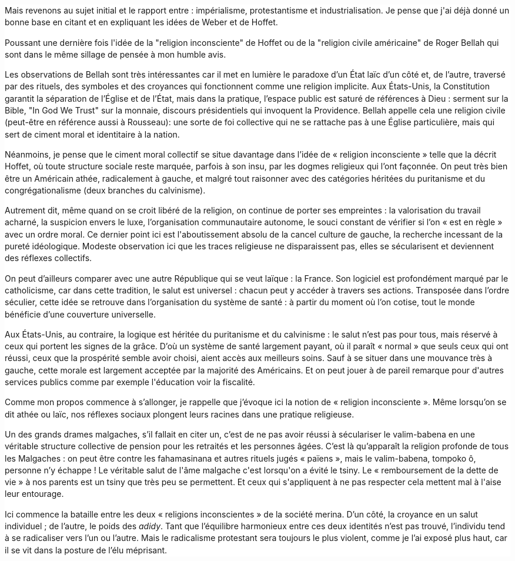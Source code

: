 Mais revenons au sujet initial et le rapport entre : impérialisme, protestantisme et industrialisation. Je pense que j'ai déjà donné un bonne base en citant et en expliquant les idées de Weber et de Hoffet. 

Poussant une dernière fois l'idée de la "religion inconsciente" de Hoffet ou de la "religion civile américaine" de Roger Bellah qui sont dans le même sillage de pensée à mon humble avis. 

Les observations de Bellah sont très intéressantes car il met en lumière le paradoxe d’un État laïc d’un côté et, de l’autre, traversé par des rituels, des symboles et des croyances qui fonctionnent comme une religion implicite. Aux États-Unis, la Constitution garantit la séparation de l’Église et de l’État, mais dans la pratique, l’espace public est saturé de références à Dieu : serment sur la Bible, "In God We Trust" sur la monnaie, discours présidentiels qui invoquent la Providence. Bellah appelle cela une religion civile (peut-être en référence aussi à Rousseau): une sorte de foi collective qui ne se rattache pas à une Église particulière, mais qui sert de ciment moral et identitaire à la nation.

Néanmoins, je pense que le ciment moral collectif se situe davantage dans l’idée de « religion inconsciente » telle que la décrit Hoffet, où toute structure sociale reste marquée, parfois à son insu, par les dogmes religieux qui l’ont façonnée. On peut très bien être un Américain athée, radicalement à gauche, et malgré tout raisonner avec des catégories héritées du puritanisme et du congrégationalisme (deux branches du calvinisme).

Autrement dit, même quand on se croit libéré de la religion, on continue de porter ses empreintes : la valorisation du travail acharné, la suspicion envers le luxe, l’organisation communautaire autonome, le souci constant de vérifier si l’on « est en règle » avec un ordre moral. Ce dernier point ici est l'aboutissement absolu de la cancel culture de gauche, la recherche incessant de la pureté idéologique. Modeste observation ici que les traces religieuse ne disparaissent pas, elles se sécularisent et deviennent des réflexes collectifs.

On peut d’ailleurs comparer avec une autre République qui se veut laïque : la France. Son logiciel est profondément marqué par le catholicisme, car dans cette tradition, le salut est universel : chacun peut y accéder à travers ses actions. Transposée dans l’ordre séculier, cette idée se retrouve dans l’organisation du système de santé : à partir du moment où l’on cotise, tout le monde bénéficie d’une couverture universelle.

Aux États-Unis, au contraire, la logique est héritée du puritanisme et du calvinisme : le salut n’est pas pour tous, mais réservé à ceux qui portent les signes de la grâce. D’où un système de santé largement payant, où il paraît « normal » que seuls ceux qui ont réussi, ceux que la prospérité semble avoir choisi, aient accès aux meilleurs soins. Sauf à se situer dans une mouvance très à gauche, cette morale est largement acceptée par la majorité des Américains. Et on peut jouer à de pareil remarque pour d'autres services publics comme par exemple l'éducation voir la fiscalité.

Comme mon propos commence à s’allonger, je rappelle que j’évoque ici la notion de « religion inconsciente ». Même lorsqu’on se dit athée ou laïc, nos réflexes sociaux plongent leurs racines dans une pratique religieuse.

Un des grands drames malgaches, s’il fallait en citer un, c’est de ne pas avoir réussi à séculariser le valim-babena en une véritable structure collective de pension pour les retraités et les personnes âgées. C’est là qu’apparaît la religion profonde de tous les Malgaches : on peut être contre les fahamasinana et autres rituels jugés « païens », mais le valim-babena, tompoko ô, personne n’y échappe ! Le véritable salut de l'âme malgache c'est lorsqu'on a évité le tsiny. Le « remboursement de la dette de vie » à nos parents est un tsiny que très peu se permettent. Et ceux qui s'appliquent à ne pas respecter cela mettent mal à l'aise leur entourage. 

Ici commence la bataille entre les deux « religions inconscientes » de la société merina. D’un côté, la croyance en un salut individuel ; de l’autre, le poids des _adidy_. Tant que l’équilibre harmonieux entre ces deux identités n’est pas trouvé, l’individu tend à se radicaliser vers l’un ou l’autre. Mais le radicalisme protestant sera toujours le plus violent, comme je l’ai exposé plus haut, car il se vit dans la posture de l’élu méprisant.
